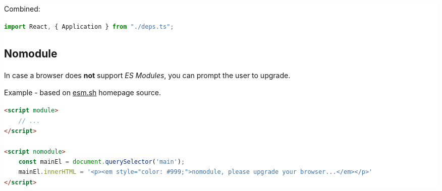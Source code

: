 Combined:

```javascript
import React, { Application } from "./deps.ts";
```


## Nomodule

In case a browser does **not** support _ES Modules_, you can prompt the user to upgrade.

Example - based on [esm.sh](https://esm.sh/) homepage source.

```html
<script module>
    // ...
</script>

<script nomodule>
    const mainEl = document.querySelector('main');
    mainEl.innerHTML = '<p><em style="color: #999;">nomodule, please upgrade your browser...</em></p>'
</script>
```
